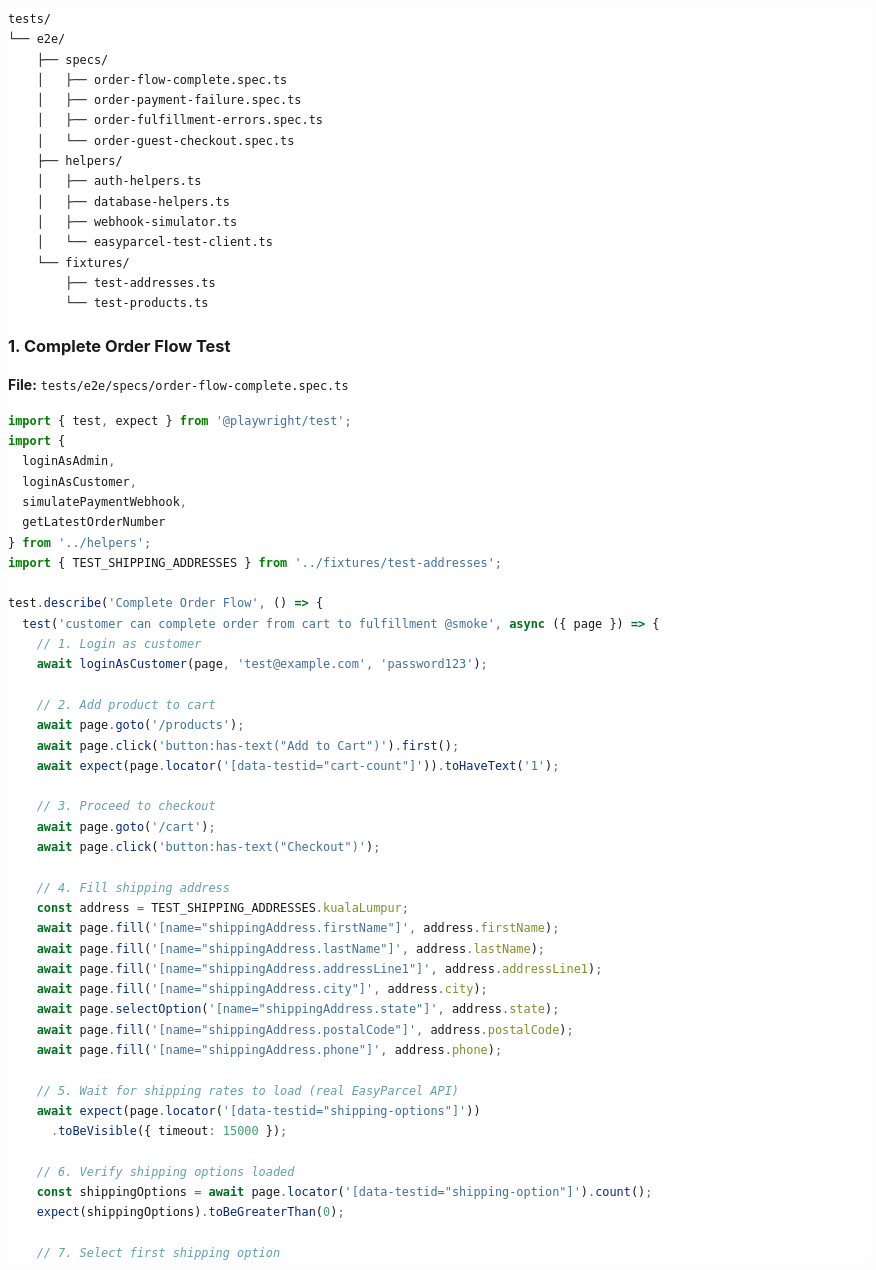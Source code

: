 ```
tests/
└── e2e/
    ├── specs/
    │   ├── order-flow-complete.spec.ts
    │   ├── order-payment-failure.spec.ts
    │   ├── order-fulfillment-errors.spec.ts
    │   └── order-guest-checkout.spec.ts
    ├── helpers/
    │   ├── auth-helpers.ts
    │   ├── database-helpers.ts
    │   ├── webhook-simulator.ts
    │   └── easyparcel-test-client.ts
    └── fixtures/
        ├── test-addresses.ts
        └── test-products.ts
```

### 1. Complete Order Flow Test

**File:** `tests/e2e/specs/order-flow-complete.spec.ts`

```typescript
import { test, expect } from '@playwright/test';
import {
  loginAsAdmin,
  loginAsCustomer,
  simulatePaymentWebhook,
  getLatestOrderNumber
} from '../helpers';
import { TEST_SHIPPING_ADDRESSES } from '../fixtures/test-addresses';

test.describe('Complete Order Flow', () => {
  test('customer can complete order from cart to fulfillment @smoke', async ({ page }) => {
    // 1. Login as customer
    await loginAsCustomer(page, 'test@example.com', 'password123');

    // 2. Add product to cart
    await page.goto('/products');
    await page.click('button:has-text("Add to Cart")').first();
    await expect(page.locator('[data-testid="cart-count"]')).toHaveText('1');

    // 3. Proceed to checkout
    await page.goto('/cart');
    await page.click('button:has-text("Checkout")');

    // 4. Fill shipping address
    const address = TEST_SHIPPING_ADDRESSES.kualaLumpur;
    await page.fill('[name="shippingAddress.firstName"]', address.firstName);
    await page.fill('[name="shippingAddress.lastName"]', address.lastName);
    await page.fill('[name="shippingAddress.addressLine1"]', address.addressLine1);
    await page.fill('[name="shippingAddress.city"]', address.city);
    await page.selectOption('[name="shippingAddress.state"]', address.state);
    await page.fill('[name="shippingAddress.postalCode"]', address.postalCode);
    await page.fill('[name="shippingAddress.phone"]', address.phone);

    // 5. Wait for shipping rates to load (real EasyParcel API)
    await expect(page.locator('[data-testid="shipping-options"]'))
      .toBeVisible({ timeout: 15000 });

    // 6. Verify shipping options loaded
    const shippingOptions = await page.locator('[data-testid="shipping-option"]').count();
    expect(shippingOptions).toBeGreaterThan(0);

    // 7. Select first shipping option
```